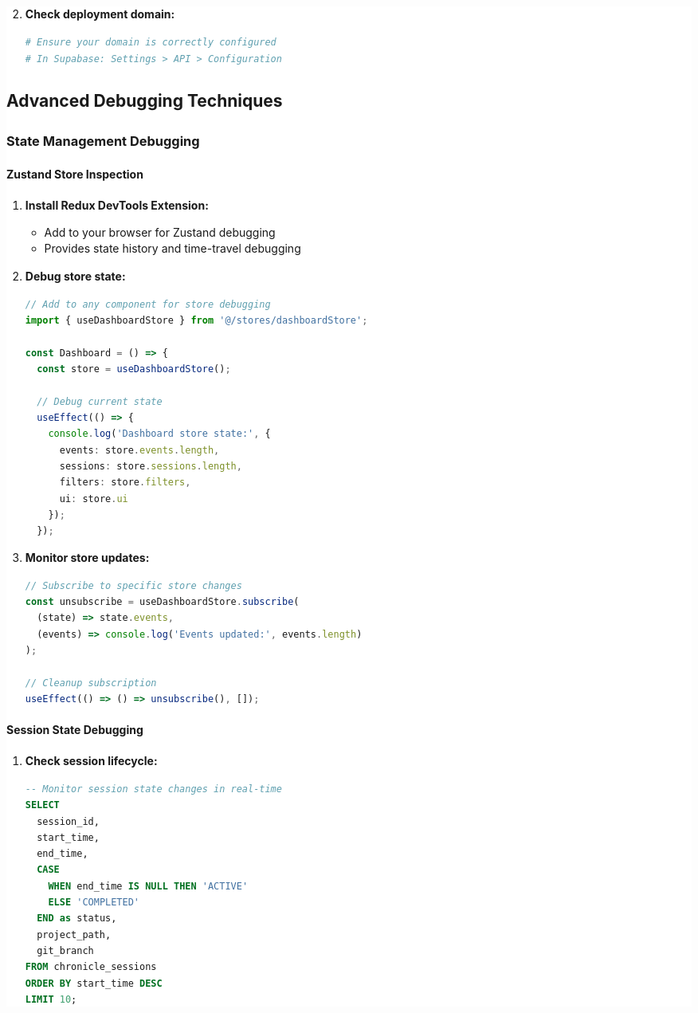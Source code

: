 2. **Check deployment domain:**
   ```bash
   # Ensure your domain is correctly configured
   # In Supabase: Settings > API > Configuration
   ```

## Advanced Debugging Techniques

### State Management Debugging

#### Zustand Store Inspection

1. **Install Redux DevTools Extension:**
   - Add to your browser for Zustand debugging
   - Provides state history and time-travel debugging

2. **Debug store state:**
   ```typescript
   // Add to any component for store debugging
   import { useDashboardStore } from '@/stores/dashboardStore';
   
   const Dashboard = () => {
     const store = useDashboardStore();
     
     // Debug current state
     useEffect(() => {
       console.log('Dashboard store state:', {
         events: store.events.length,
         sessions: store.sessions.length,
         filters: store.filters,
         ui: store.ui
       });
     });
   ```

3. **Monitor store updates:**
   ```typescript
   // Subscribe to specific store changes
   const unsubscribe = useDashboardStore.subscribe(
     (state) => state.events,
     (events) => console.log('Events updated:', events.length)
   );
   
   // Cleanup subscription
   useEffect(() => () => unsubscribe(), []);
   ```

#### Session State Debugging

1. **Check session lifecycle:**
   ```sql
   -- Monitor session state changes in real-time
   SELECT 
     session_id,
     start_time,
     end_time,
     CASE 
       WHEN end_time IS NULL THEN 'ACTIVE'
       ELSE 'COMPLETED'
     END as status,
     project_path,
     git_branch
   FROM chronicle_sessions 
   ORDER BY start_time DESC 
   LIMIT 10;
   ```
